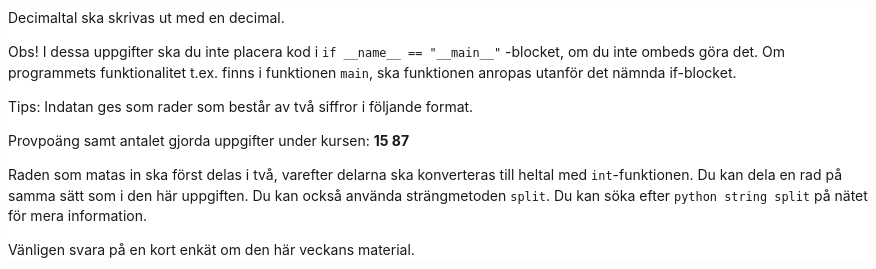 </sample-output>

Decimaltal ska skrivas ut med en decimal.

Obs! I dessa uppgifter ska du inte placera kod i `if __name__ == "__main__"` -blocket, om du inte ombeds göra det. Om programmets funktionalitet t.ex. finns i funktionen `main`, ska funktionen anropas utanför det nämnda if-blocket.

Tips: Indatan ges som rader som består av två siffror i följande format.

<sample-output>

Provpoäng samt antalet gjorda uppgifter under kursen: **15 87**

</sample-output>

Raden som matas in ska först delas i två, varefter delarna ska konverteras till heltal med `int`-funktionen. Du kan dela en rad på samma sätt som i den här uppgiften. Du kan också använda strängmetoden `split`. Du kan söka efter `python string split` på nätet för mera information.



</programming-exercise>

<quiz id="00a23e8f-ecc1-59b7-bd22-a78c4c3e2d4b"></quiz>

Vänligen svara på en kort enkät om den här veckans material.

<quiz id="a0b1296c-99b2-5bed-accc-2872ad2f59b6"></quiz>
